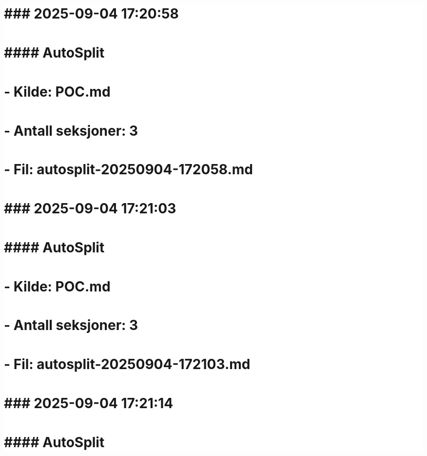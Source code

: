 #

# \### 2025-09-04 17:20:58

# \#### AutoSplit

# \- Kilde: POC.md

# \- Antall seksjoner: 3

# \- Fil: autosplit-20250904-172058.md

#

#

#

#

# \### 2025-09-04 17:21:03

# \#### AutoSplit

# \- Kilde: POC.md

# \- Antall seksjoner: 3

# \- Fil: autosplit-20250904-172103.md

#

#

#

#

# \### 2025-09-04 17:21:14

# \#### AutoSplit
